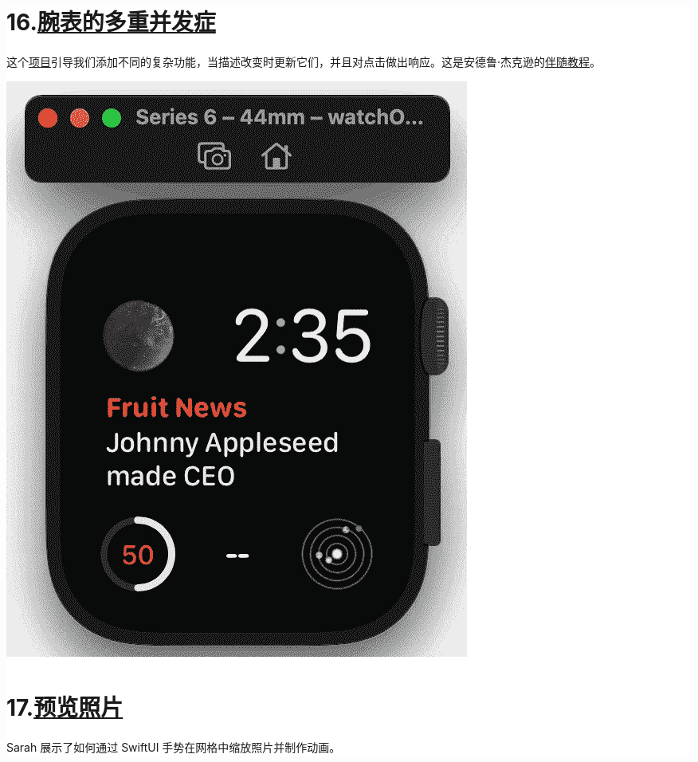 # 16.[腕表的多重并发症](/multiple-complications-in-watchos-7-3a07b7bd566b)

这个[项目](https://github.com/andrew-codechimp/Multi-Complication-Example)引导我们添加不同的复杂功能，当描述改变时更新它们，并且对点击做出响应。这是安德鲁·杰克逊的[伴随教程](https://medium.com/@codechimp_org?source=user_profile-------------------------------------)。

[![](img/8cb58c2966665039a576919525dce9f4.png)](https://betterprogramming.pub/multiple-complications-in-watchos-7-3a07b7bd566b)

# 17.[预览照片](/how-to-preview-photos-in-swiftui-6c3a04d40bda)

Sarah 展示了如何通过 SwiftUI 手势在网格中缩放照片并制作动画。
